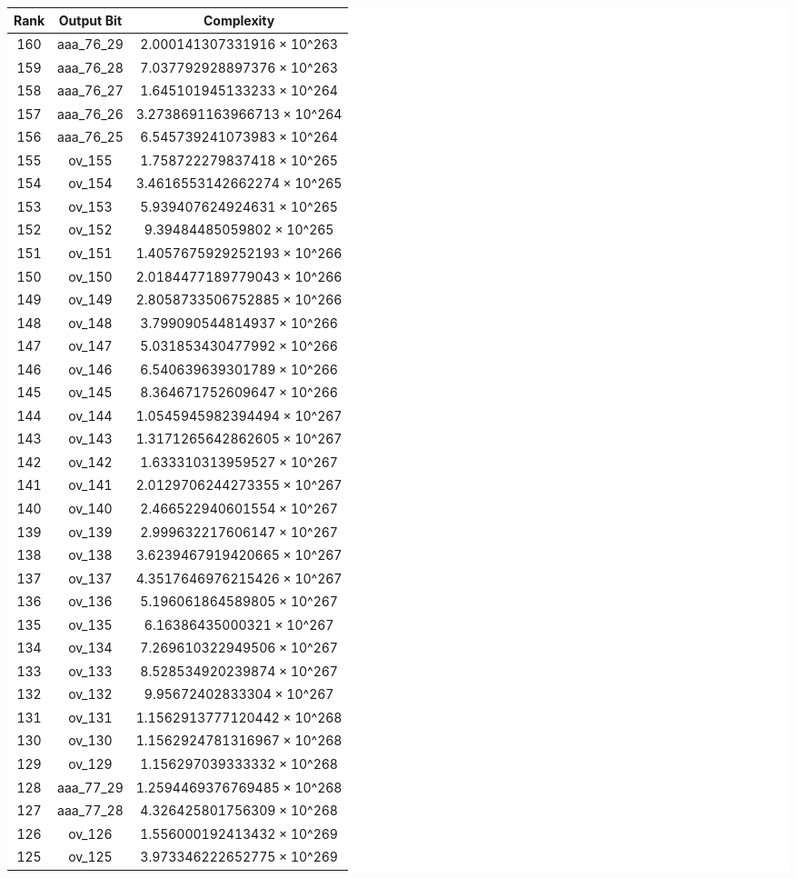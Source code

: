 | Rank | Output Bit | Complexity |
|:----:|:----------:|:----------:|
| 160 | aaa_76_29 | 2.000141307331916 × 10^263 |
| 159 | aaa_76_28 | 7.037792928897376 × 10^263 |
| 158 | aaa_76_27 | 1.645101945133233 × 10^264 |
| 157 | aaa_76_26 | 3.2738691163966713 × 10^264 |
| 156 | aaa_76_25 | 6.545739241073983 × 10^264 |
| 155 | ov_155 | 1.758722279837418 × 10^265 |
| 154 | ov_154 | 3.4616553142662274 × 10^265 |
| 153 | ov_153 | 5.939407624924631 × 10^265 |
| 152 | ov_152 | 9.39484485059802 × 10^265 |
| 151 | ov_151 | 1.4057675929252193 × 10^266 |
| 150 | ov_150 | 2.0184477189779043 × 10^266 |
| 149 | ov_149 | 2.8058733506752885 × 10^266 |
| 148 | ov_148 | 3.799090544814937 × 10^266 |
| 147 | ov_147 | 5.031853430477992 × 10^266 |
| 146 | ov_146 | 6.540639639301789 × 10^266 |
| 145 | ov_145 | 8.364671752609647 × 10^266 |
| 144 | ov_144 | 1.0545945982394494 × 10^267 |
| 143 | ov_143 | 1.3171265642862605 × 10^267 |
| 142 | ov_142 | 1.633310313959527 × 10^267 |
| 141 | ov_141 | 2.0129706244273355 × 10^267 |
| 140 | ov_140 | 2.466522940601554 × 10^267 |
| 139 | ov_139 | 2.999632217606147 × 10^267 |
| 138 | ov_138 | 3.6239467919420665 × 10^267 |
| 137 | ov_137 | 4.3517646976215426 × 10^267 |
| 136 | ov_136 | 5.196061864589805 × 10^267 |
| 135 | ov_135 | 6.16386435000321 × 10^267 |
| 134 | ov_134 | 7.269610322949506 × 10^267 |
| 133 | ov_133 | 8.528534920239874 × 10^267 |
| 132 | ov_132 | 9.95672402833304 × 10^267 |
| 131 | ov_131 | 1.1562913777120442 × 10^268 |
| 130 | ov_130 | 1.1562924781316967 × 10^268 |
| 129 | ov_129 | 1.156297039333332 × 10^268 |
| 128 | aaa_77_29 | 1.2594469376769485 × 10^268 |
| 127 | aaa_77_28 | 4.326425801756309 × 10^268 |
| 126 | ov_126 | 1.556000192413432 × 10^269 |
| 125 | ov_125 | 3.973346222652775 × 10^269 |
